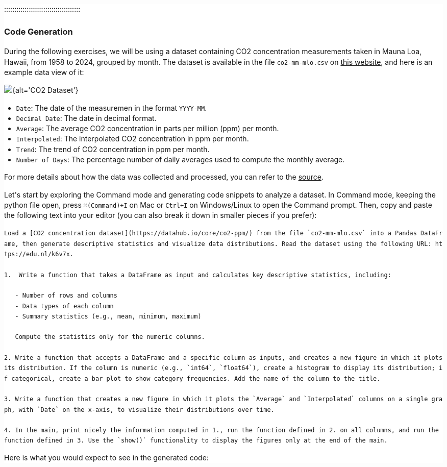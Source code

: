 :::::::::::::::::::::::::::::::::::::

### Code Generation

During the following exercises, we will be using a dataset containing CO2 concentration measurements taken in Mauna Loa, Hawaii, from 1958 to 2024, grouped by month. The dataset is available in the file `co2-mm-mlo.csv` on [this website](https://datahub.io/core/co2-ppm/), and here is an example data view of it:

![](episodes/fig/co2_dataset.png){alt='CO2 Dataset'}

- `Date`: The date of the measuremen in the format `YYYY-MM`.
- `Decimal Date`: The date in decimal format.
- `Average`: The average CO2 concentration in parts per million (ppm) per month.
- `Interpolated`: The interpolated CO2 concentration in ppm per month.
- `Trend`: The trend of CO2 concentration in ppm per month.
- `Number of Days`: The percentage number of daily averages used to compute the monthly average.

For more details about how the data was collected and processed, you can refer to the [source](https://datahub.io/core/co2-ppm/).

Let's start by exploring the Command mode and generating code snippets to analyze a dataset. In Command mode, keeping the python file open, press `⌘(Command)+I` on Mac or `Ctrl+I` on Windows/Linux to open the Command prompt. Then, copy and paste the following text into your editor (you can also break it down in smaller pieces if you prefer):

```output
Load a [CO2 concentration dataset](https://datahub.io/core/co2-ppm/) from the file `co2-mm-mlo.csv` into a Pandas DataFrame, then generate descriptive statistics and visualize data distributions. Read the dataset using the following URL: https://edu.nl/k6v7x.

1.  Write a function that takes a DataFrame as input and calculates key descriptive statistics, including:

   - Number of rows and columns
   - Data types of each column
   - Summary statistics (e.g., mean, minimum, maximum)

   Compute the statistics only for the numeric columns.

2. Write a function that accepts a DataFrame and a specific column as inputs, and creates a new figure in which it plots its distribution. If the column is numeric (e.g., `int64`, `float64`), create a histogram to display its distribution; if categorical, create a bar plot to show category frequencies. Add the name of the column to the title.

3. Write a function that creates a new figure in which it plots the `Average` and `Interpolated` columns on a single graph, with `Date` on the x-axis, to visualize their distributions over time. 

4. In the main, print nicely the information computed in 1., run the function defined in 2. on all columns, and run the function defined in 3. Use the `show()` functionality to display the figures only at the end of the main. 
```

Here is what you would expect to see in the generated code:

